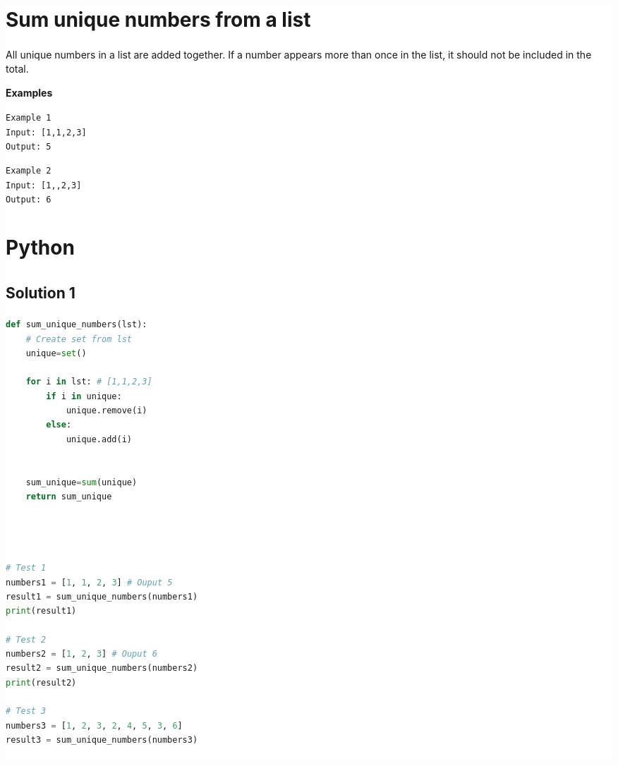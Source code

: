 # Sum unique numbers from a list

All unique numbers in a list are added together. If a number appears more than once in the list, it should not be included in the total.



**Examples**

```cmd
Example 1
Input: [1,1,2,3]
Output: 5
```



```cmd
Example 2
Input: [1,,2,3]
Output: 6
```





# Python

## Solution 1

```python
def sum_unique_numbers(lst):
    # Create set from lst
    unique=set()
    
    for i in lst: # [1,1,2,3]
        if i in unique:
            unique.remove(i)
        else:
            unique.add(i)
            

    sum_unique=sum(unique)
    return sum_unique
    



# Test 1
numbers1 = [1, 1, 2, 3] # Ouput 5
result1 = sum_unique_numbers(numbers1)
print(result1)

# Test 2
numbers2 = [1, 2, 3] # Ouput 6
result2 = sum_unique_numbers(numbers2)
print(result2)

# Test 3
numbers3 = [1, 2, 3, 2, 4, 5, 3, 6]
result3 = sum_unique_numbers(numbers3)
            

```
